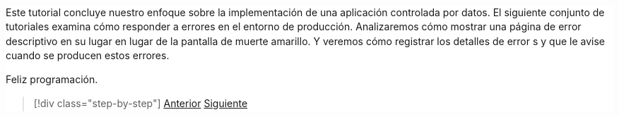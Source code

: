 Este tutorial concluye nuestro enfoque sobre la implementación de una aplicación controlada por datos. El siguiente conjunto de tutoriales examina cómo responder a errores en el entorno de producción. Analizaremos cómo mostrar una página de error descriptivo en su lugar en lugar de la pantalla de muerte amarillo. Y veremos cómo registrar los detalles de error s y que le avise cuando se producen estos errores.

Feliz programación.

> [!div class="step-by-step"]
> [Anterior](configuring-a-website-that-uses-application-services-vb.md)
> [Siguiente](displaying-a-custom-error-page-vb.md)

